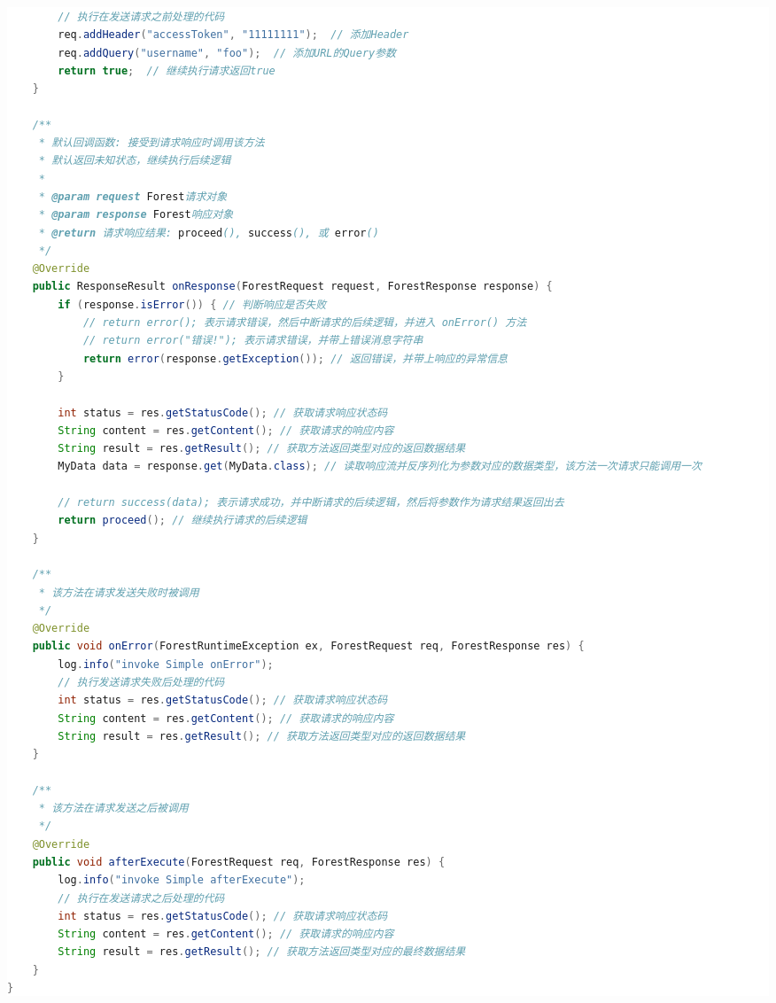 ````java
        // 执行在发送请求之前处理的代码
        req.addHeader("accessToken", "11111111");  // 添加Header
        req.addQuery("username", "foo");  // 添加URL的Query参数
        return true;  // 继续执行请求返回true
    }

    /**
     * 默认回调函数: 接受到请求响应时调用该方法
     * 默认返回未知状态，继续执行后续逻辑
     *
     * @param request Forest请求对象
     * @param response Forest响应对象
     * @return 请求响应结果: proceed(), success(), 或 error()
     */
    @Override
    public ResponseResult onResponse(ForestRequest request, ForestResponse response) {
        if (response.isError()) { // 判断响应是否失败
            // return error(); 表示请求错误，然后中断请求的后续逻辑，并进入 onError() 方法
            // return error("错误!"); 表示请求错误，并带上错误消息字符串
            return error(response.getException()); // 返回错误，并带上响应的异常信息 
        }

        int status = res.getStatusCode(); // 获取请求响应状态码
        String content = res.getContent(); // 获取请求的响应内容
        String result = res.getResult(); // 获取方法返回类型对应的返回数据结果
        MyData data = response.get(MyData.class); // 读取响应流并反序列化为参数对应的数据类型，该方法一次请求只能调用一次
        
        // return success(data); 表示请求成功，并中断请求的后续逻辑，然后将参数作为请求结果返回出去
        return proceed(); // 继续执行请求的后续逻辑
    }

    /**
     * 该方法在请求发送失败时被调用
     */
    @Override
    public void onError(ForestRuntimeException ex, ForestRequest req, ForestResponse res) {
        log.info("invoke Simple onError");
        // 执行发送请求失败后处理的代码
        int status = res.getStatusCode(); // 获取请求响应状态码
        String content = res.getContent(); // 获取请求的响应内容
        String result = res.getResult(); // 获取方法返回类型对应的返回数据结果
    }

    /**
     * 该方法在请求发送之后被调用
     */
    @Override
    public void afterExecute(ForestRequest req, ForestResponse res) {
        log.info("invoke Simple afterExecute");
        // 执行在发送请求之后处理的代码
        int status = res.getStatusCode(); // 获取请求响应状态码
        String content = res.getContent(); // 获取请求的响应内容
        String result = res.getResult(); // 获取方法返回类型对应的最终数据结果
    }
}

````
